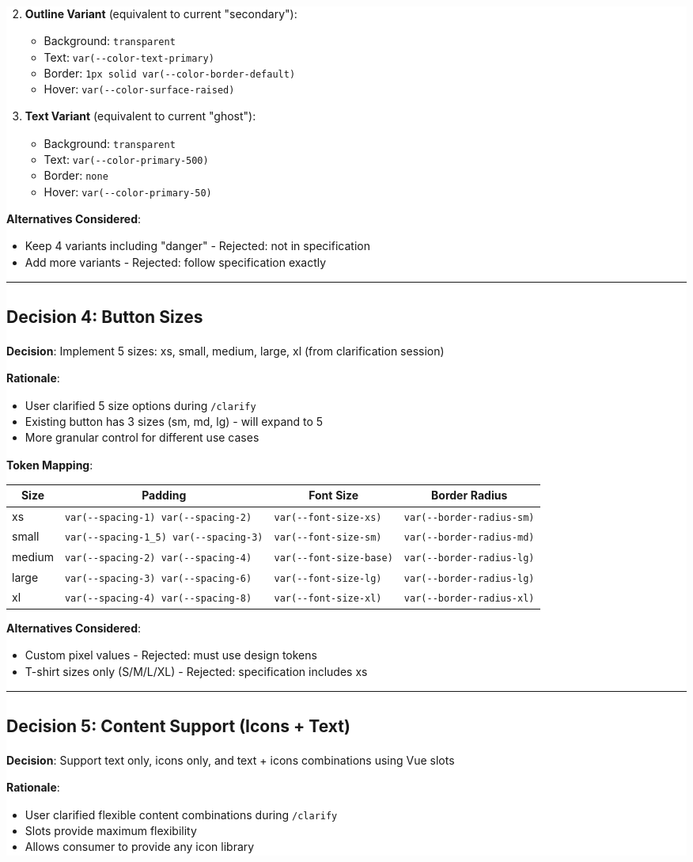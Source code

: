 2. **Outline Variant** (equivalent to current "secondary"):
   - Background: `transparent`
   - Text: `var(--color-text-primary)`
   - Border: `1px solid var(--color-border-default)`
   - Hover: `var(--color-surface-raised)`

3. **Text Variant** (equivalent to current "ghost"):
   - Background: `transparent`
   - Text: `var(--color-primary-500)`
   - Border: `none`
   - Hover: `var(--color-primary-50)`

**Alternatives Considered**:

- Keep 4 variants including "danger" - Rejected: not in specification
- Add more variants - Rejected: follow specification exactly

---

## Decision 4: Button Sizes

**Decision**: Implement 5 sizes: xs, small, medium, large, xl (from clarification session)

**Rationale**:

- User clarified 5 size options during `/clarify`
- Existing button has 3 sizes (sm, md, lg) - will expand to 5
- More granular control for different use cases

**Token Mapping**:

| Size   | Padding                               | Font Size               | Border Radius             |
| ------ | ------------------------------------- | ----------------------- | ------------------------- |
| xs     | `var(--spacing-1) var(--spacing-2)`   | `var(--font-size-xs)`   | `var(--border-radius-sm)` |
| small  | `var(--spacing-1_5) var(--spacing-3)` | `var(--font-size-sm)`   | `var(--border-radius-md)` |
| medium | `var(--spacing-2) var(--spacing-4)`   | `var(--font-size-base)` | `var(--border-radius-lg)` |
| large  | `var(--spacing-3) var(--spacing-6)`   | `var(--font-size-lg)`   | `var(--border-radius-lg)` |
| xl     | `var(--spacing-4) var(--spacing-8)`   | `var(--font-size-xl)`   | `var(--border-radius-xl)` |

**Alternatives Considered**:

- Custom pixel values - Rejected: must use design tokens
- T-shirt sizes only (S/M/L/XL) - Rejected: specification includes xs

---

## Decision 5: Content Support (Icons + Text)

**Decision**: Support text only, icons only, and text + icons combinations using Vue slots

**Rationale**:

- User clarified flexible content combinations during `/clarify`
- Slots provide maximum flexibility
- Allows consumer to provide any icon library
